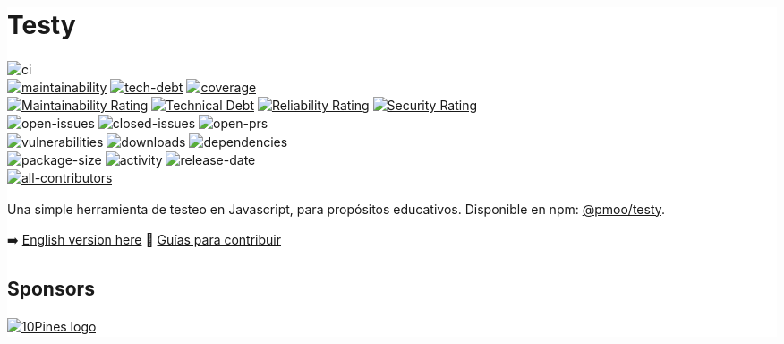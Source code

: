 # Testy

![ci](https://img.shields.io/github/workflow/status/ngarbezza/testy/Node%20CI/main?logo=github)
\
[![maintainability](https://img.shields.io/codeclimate/maintainability/ngarbezza/testy?logo=code-climate)](https://codeclimate.com/github/ngarbezza/testy)
[![tech-debt](https://img.shields.io/codeclimate/tech-debt/ngarbezza/testy?logo=code-climate)](https://codeclimate.com/github/ngarbezza/testy)
[![coverage](https://img.shields.io/codeclimate/coverage/ngarbezza/testy?logo=code-climate)](https://codeclimate.com/github/ngarbezza/testy)
\
[![Maintainability Rating](https://sonarcloud.io/api/project_badges/measure?project=ngarbezza_testy&metric=sqale_rating)](https://sonarcloud.io/summary/new_code?id=ngarbezza_testy)
[![Technical Debt](https://sonarcloud.io/api/project_badges/measure?project=ngarbezza_testy&metric=sqale_index)](https://sonarcloud.io/summary/new_code?id=ngarbezza_testy)
[![Reliability Rating](https://sonarcloud.io/api/project_badges/measure?project=ngarbezza_testy&metric=reliability_rating)](https://sonarcloud.io/summary/new_code?id=ngarbezza_testy)
[![Security Rating](https://sonarcloud.io/api/project_badges/measure?project=ngarbezza_testy&metric=security_rating)](https://sonarcloud.io/summary/new_code?id=ngarbezza_testy)
\
![open-issues](https://img.shields.io/github/issues-raw/ngarbezza/testy?logo=github)
![closed-issues](https://img.shields.io/github/issues-closed-raw/ngarbezza/testy?logo=github)
![open-prs](https://img.shields.io/github/issues-pr-raw/ngarbezza/testy?logo=github)
 \
![vulnerabilities](https://img.shields.io/snyk/vulnerabilities/npm/@pmoo/testy.svg?logo=npm)
![downloads](https://img.shields.io/npm/dt/@pmoo/testy.svg?logo=npm)
![dependencies](https://img.shields.io/librariesio/release/npm/@pmoo/testy)
\
![package-size](https://img.shields.io/bundlephobia/min/@pmoo/testy.svg?logo=npm)
![activity](https://img.shields.io/github/commit-activity/m/ngarbezza/testy?logo=npm)
![release-date](https://img.shields.io/github/release-date/ngarbezza/testy.svg?logo=npm)
\
[![all-contributors](https://img.shields.io/github/all-contributors/ngarbezza/testy?logo=open-source-initiative)](#Contribuyentes)

Una simple herramienta de testeo en Javascript, para propósitos educativos. Disponible en npm: [@pmoo/testy](https://www.npmjs.com/package/@pmoo/testy).

:arrow_right: [English version here](README.md)
:construction_worker: [Guías para contribuir](CONTRIBUTING_es.md)

## Sponsors

<a href="https://10pines.com"><img alt="10Pines logo" src="https://10pines.com/static/media/10Pines-logo_reducido.f830b358.svg" width="300" height="100" /></a>
